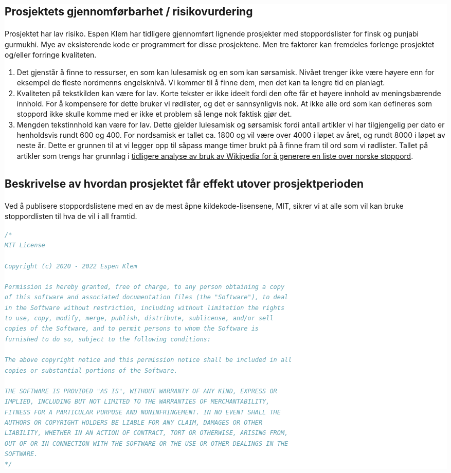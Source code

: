 ## Prosjektets gjennomførbarhet / risikovurdering

Prosjektet har lav risiko. Espen Klem har tidligere gjennomført lignende prosjekter med stoppordslister for finsk og punjabi gurmukhi. Mye av eksisterende kode er programmert for disse prosjektene. Men tre faktorer kan fremdeles forlenge prosjektet og/eller forringe kvaliteten.

1. Det gjenstår å finne to ressurser, en som kan lulesamisk og en som kan sørsamisk. Nivået trenger ikke være høyere enn for eksempel de fleste nordmenns engelsknivå. Vi kommer til å finne dem, men det kan ta lengre tid en planlagt.
2. Kvaliteten på tekstkilden kan være for lav. Korte tekster er ikke ideelt fordi den ofte får et høyere innhold av meningsbærende innhold. For å kompensere for dette bruker vi rødlister, og det er sannsynligvis nok. At ikke alle ord som kan defineres som stoppord ikke skulle komme med er ikke et problem så lenge nok faktisk gjør det.
3. Mengden tekstinnhold kan være for lav. Dette gjelder lulesamisk og sørsamisk fordi antall artikler vi har tilgjengelig per dato er henholdsvis rundt 600 og 400. For nordsamisk er tallet ca. 1800 og vil være over 4000 i løpet av året, og rundt 8000 i løpet av neste år. Dette er grunnen til at vi legger opp til såpass mange timer brukt på å finne fram til ord som vi rødlister. Tallet på artikler som trengs har grunnlag i [tidligere analyse av bruk av Wikipedia for å generere en liste over norske stoppord](https://medium.com/norch/an-analysis-on-using-wikipedia-to-generate-stopword-lists-aac30bd38f9c).


## Beskrivelse av hvordan prosjektet får effekt utover prosjektperioden
Ved å publisere stoppordslistene med en av de mest åpne kildekode-lisensene, MIT, sikrer vi at alle som vil kan bruke stoppordlisten til hva de vil i all framtid.

```javaScript
/*
MIT License

Copyright (c) 2020 - 2022 Espen Klem

Permission is hereby granted, free of charge, to any person obtaining a copy
of this software and associated documentation files (the "Software"), to deal
in the Software without restriction, including without limitation the rights
to use, copy, modify, merge, publish, distribute, sublicense, and/or sell
copies of the Software, and to permit persons to whom the Software is
furnished to do so, subject to the following conditions:

The above copyright notice and this permission notice shall be included in all
copies or substantial portions of the Software.

THE SOFTWARE IS PROVIDED "AS IS", WITHOUT WARRANTY OF ANY KIND, EXPRESS OR
IMPLIED, INCLUDING BUT NOT LIMITED TO THE WARRANTIES OF MERCHANTABILITY,
FITNESS FOR A PARTICULAR PURPOSE AND NONINFRINGEMENT. IN NO EVENT SHALL THE
AUTHORS OR COPYRIGHT HOLDERS BE LIABLE FOR ANY CLAIM, DAMAGES OR OTHER
LIABILITY, WHETHER IN AN ACTION OF CONTRACT, TORT OR OTHERWISE, ARISING FROM,
OUT OF OR IN CONNECTION WITH THE SOFTWARE OR THE USE OR OTHER DEALINGS IN THE
SOFTWARE.
*/
```
